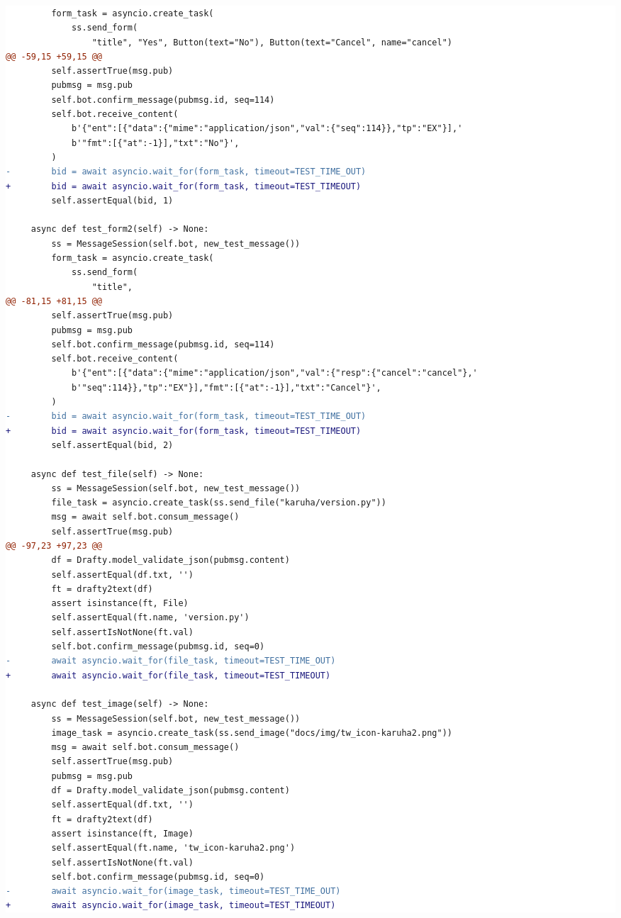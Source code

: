 ```diff
         form_task = asyncio.create_task(
             ss.send_form(
                 "title", "Yes", Button(text="No"), Button(text="Cancel", name="cancel")
@@ -59,15 +59,15 @@
         self.assertTrue(msg.pub)
         pubmsg = msg.pub
         self.bot.confirm_message(pubmsg.id, seq=114)
         self.bot.receive_content(
             b'{"ent":[{"data":{"mime":"application/json","val":{"seq":114}},"tp":"EX"}],'
             b'"fmt":[{"at":-1}],"txt":"No"}',
         )
-        bid = await asyncio.wait_for(form_task, timeout=TEST_TIME_OUT)
+        bid = await asyncio.wait_for(form_task, timeout=TEST_TIMEOUT)
         self.assertEqual(bid, 1)
 
     async def test_form2(self) -> None:
         ss = MessageSession(self.bot, new_test_message())
         form_task = asyncio.create_task(
             ss.send_form(
                 "title",
@@ -81,15 +81,15 @@
         self.assertTrue(msg.pub)
         pubmsg = msg.pub
         self.bot.confirm_message(pubmsg.id, seq=114)
         self.bot.receive_content(
             b'{"ent":[{"data":{"mime":"application/json","val":{"resp":{"cancel":"cancel"},'
             b'"seq":114}},"tp":"EX"}],"fmt":[{"at":-1}],"txt":"Cancel"}',
         )
-        bid = await asyncio.wait_for(form_task, timeout=TEST_TIME_OUT)
+        bid = await asyncio.wait_for(form_task, timeout=TEST_TIMEOUT)
         self.assertEqual(bid, 2)
     
     async def test_file(self) -> None:
         ss = MessageSession(self.bot, new_test_message())
         file_task = asyncio.create_task(ss.send_file("karuha/version.py"))
         msg = await self.bot.consum_message()
         self.assertTrue(msg.pub)
@@ -97,23 +97,23 @@
         df = Drafty.model_validate_json(pubmsg.content)
         self.assertEqual(df.txt, '')
         ft = drafty2text(df)
         assert isinstance(ft, File)
         self.assertEqual(ft.name, 'version.py')
         self.assertIsNotNone(ft.val)
         self.bot.confirm_message(pubmsg.id, seq=0)
-        await asyncio.wait_for(file_task, timeout=TEST_TIME_OUT)
+        await asyncio.wait_for(file_task, timeout=TEST_TIMEOUT)
     
     async def test_image(self) -> None:
         ss = MessageSession(self.bot, new_test_message())
         image_task = asyncio.create_task(ss.send_image("docs/img/tw_icon-karuha2.png"))
         msg = await self.bot.consum_message()
         self.assertTrue(msg.pub)
         pubmsg = msg.pub
         df = Drafty.model_validate_json(pubmsg.content)
         self.assertEqual(df.txt, '')
         ft = drafty2text(df)
         assert isinstance(ft, Image)
         self.assertEqual(ft.name, 'tw_icon-karuha2.png')
         self.assertIsNotNone(ft.val)
         self.bot.confirm_message(pubmsg.id, seq=0)
-        await asyncio.wait_for(image_task, timeout=TEST_TIME_OUT)
+        await asyncio.wait_for(image_task, timeout=TEST_TIMEOUT)
```
